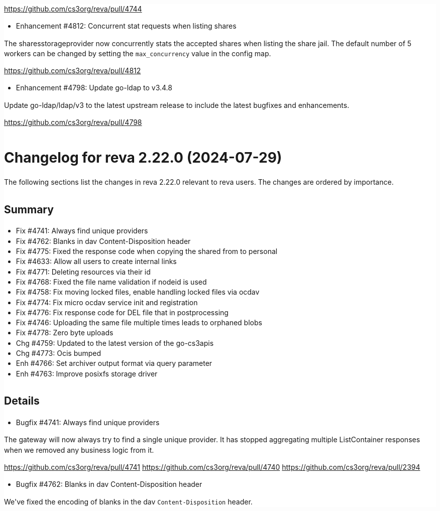    https://github.com/cs3org/reva/pull/4744

*   Enhancement #4812: Concurrent stat requests when listing shares

   The sharesstorageprovider now concurrently stats the accepted shares when listing the share
   jail. The default number of 5 workers can be changed by setting the `max_concurrency` value in
   the config map.

   https://github.com/cs3org/reva/pull/4812

*   Enhancement #4798: Update go-ldap to v3.4.8

   Update go-ldap/ldap/v3 to the latest upstream release to include the latest bugfixes and
   enhancements.

   https://github.com/cs3org/reva/pull/4798

Changelog for reva 2.22.0 (2024-07-29)
=======================================

The following sections list the changes in reva 2.22.0 relevant to
reva users. The changes are ordered by importance.

Summary
-------

*   Fix #4741: Always find unique providers
*   Fix #4762: Blanks in dav Content-Disposition header
*   Fix #4775: Fixed the response code when copying the shared from to personal
*   Fix #4633: Allow all users to create internal links
*   Fix #4771: Deleting resources via their id
*   Fix #4768: Fixed the file name validation if nodeid is used
*   Fix #4758: Fix moving locked files, enable handling locked files via ocdav
*   Fix #4774: Fix micro ocdav service init and registration
*   Fix #4776: Fix response code for DEL file that in postprocessing
*   Fix #4746: Uploading the same file multiple times leads to orphaned blobs
*   Fix #4778: Zero byte uploads
*   Chg #4759: Updated to the latest version of the go-cs3apis
*   Chg #4773: Ocis bumped
*   Enh #4766: Set archiver output format via query parameter
*   Enh #4763: Improve posixfs storage driver

Details
-------

*   Bugfix #4741: Always find unique providers

   The gateway will now always try to find a single unique provider. It has stopped aggregating
   multiple ListContainer responses when we removed any business logic from it.

   https://github.com/cs3org/reva/pull/4741
   https://github.com/cs3org/reva/pull/4740
   https://github.com/cs3org/reva/pull/2394

*   Bugfix #4762: Blanks in dav Content-Disposition header

   We've fixed the encoding of blanks in the dav `Content-Disposition` header.
